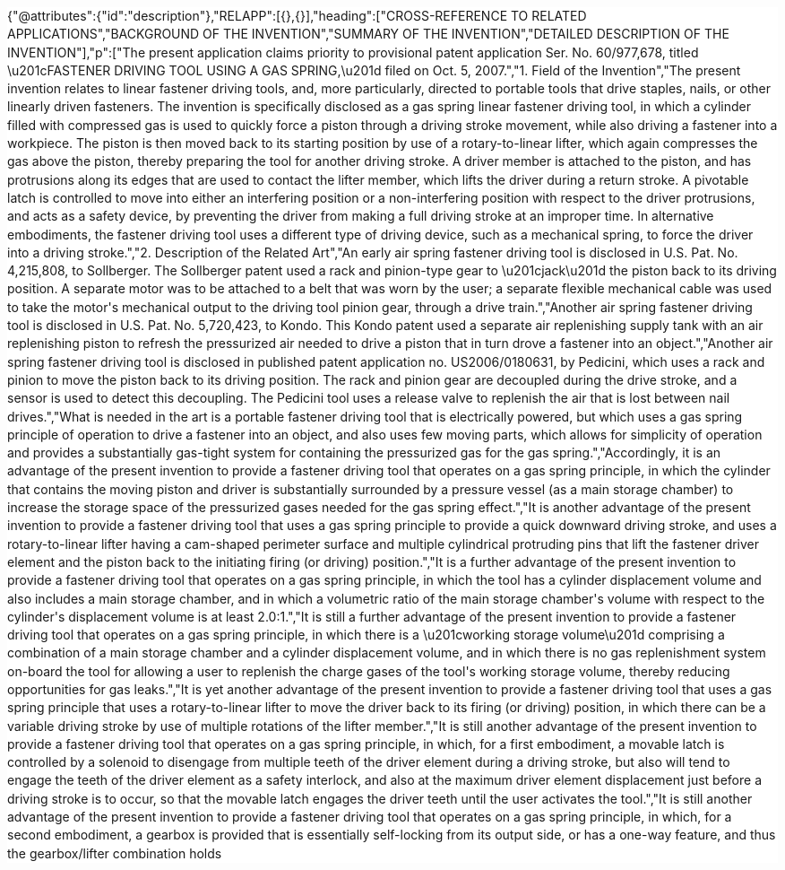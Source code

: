 {"@attributes":{"id":"description"},"RELAPP":[{},{}],"heading":["CROSS-REFERENCE TO RELATED APPLICATIONS","BACKGROUND OF THE INVENTION","SUMMARY OF THE INVENTION","DETAILED DESCRIPTION OF THE INVENTION"],"p":["The present application claims priority to provisional patent application Ser. No. 60\/977,678, titled \u201cFASTENER DRIVING TOOL USING A GAS SPRING,\u201d filed on Oct. 5, 2007.","1. Field of the Invention","The present invention relates to linear fastener driving tools, and, more particularly, directed to portable tools that drive staples, nails, or other linearly driven fasteners. The invention is specifically disclosed as a gas spring linear fastener driving tool, in which a cylinder filled with compressed gas is used to quickly force a piston through a driving stroke movement, while also driving a fastener into a workpiece. The piston is then moved back to its starting position by use of a rotary-to-linear lifter, which again compresses the gas above the piston, thereby preparing the tool for another driving stroke. A driver member is attached to the piston, and has protrusions along its edges that are used to contact the lifter member, which lifts the driver during a return stroke. A pivotable latch is controlled to move into either an interfering position or a non-interfering position with respect to the driver protrusions, and acts as a safety device, by preventing the driver from making a full driving stroke at an improper time. In alternative embodiments, the fastener driving tool uses a different type of driving device, such as a mechanical spring, to force the driver into a driving stroke.","2. Description of the Related Art","An early air spring fastener driving tool is disclosed in U.S. Pat. No. 4,215,808, to Sollberger. The Sollberger patent used a rack and pinion-type gear to \u201cjack\u201d the piston back to its driving position. A separate motor was to be attached to a belt that was worn by the user; a separate flexible mechanical cable was used to take the motor's mechanical output to the driving tool pinion gear, through a drive train.","Another air spring fastener driving tool is disclosed in U.S. Pat. No. 5,720,423, to Kondo. This Kondo patent used a separate air replenishing supply tank with an air replenishing piston to refresh the pressurized air needed to drive a piston that in turn drove a fastener into an object.","Another air spring fastener driving tool is disclosed in published patent application no. US2006\/0180631, by Pedicini, which uses a rack and pinion to move the piston back to its driving position. The rack and pinion gear are decoupled during the drive stroke, and a sensor is used to detect this decoupling. The Pedicini tool uses a release valve to replenish the air that is lost between nail drives.","What is needed in the art is a portable fastener driving tool that is electrically powered, but which uses a gas spring principle of operation to drive a fastener into an object, and also uses few moving parts, which allows for simplicity of operation and provides a substantially gas-tight system for containing the pressurized gas for the gas spring.","Accordingly, it is an advantage of the present invention to provide a fastener driving tool that operates on a gas spring principle, in which the cylinder that contains the moving piston and driver is substantially surrounded by a pressure vessel (as a main storage chamber) to increase the storage space of the pressurized gases needed for the gas spring effect.","It is another advantage of the present invention to provide a fastener driving tool that uses a gas spring principle to provide a quick downward driving stroke, and uses a rotary-to-linear lifter having a cam-shaped perimeter surface and multiple cylindrical protruding pins that lift the fastener driver element and the piston back to the initiating firing (or driving) position.","It is a further advantage of the present invention to provide a fastener driving tool that operates on a gas spring principle, in which the tool has a cylinder displacement volume and also includes a main storage chamber, and in which a volumetric ratio of the main storage chamber's volume with respect to the cylinder's displacement volume is at least 2.0:1.","It is still a further advantage of the present invention to provide a fastener driving tool that operates on a gas spring principle, in which there is a \u201cworking storage volume\u201d comprising a combination of a main storage chamber and a cylinder displacement volume, and in which there is no gas replenishment system on-board the tool for allowing a user to replenish the charge gases of the tool's working storage volume, thereby reducing opportunities for gas leaks.","It is yet another advantage of the present invention to provide a fastener driving tool that uses a gas spring principle that uses a rotary-to-linear lifter to move the driver back to its firing (or driving) position, in which there can be a variable driving stroke by use of multiple rotations of the lifter member.","It is still another advantage of the present invention to provide a fastener driving tool that operates on a gas spring principle, in which, for a first embodiment, a movable latch is controlled by a solenoid to disengage from multiple teeth of the driver element during a driving stroke, but also will tend to engage the teeth of the driver element as a safety interlock, and also at the maximum driver element displacement just before a driving stroke is to occur, so that the movable latch engages the driver teeth until the user activates the tool.","It is still another advantage of the present invention to provide a fastener driving tool that operates on a gas spring principle, in which, for a second embodiment, a gearbox is provided that is essentially self-locking from its output side, or has a one-way feature, and thus the gearbox\/lifter combination holds